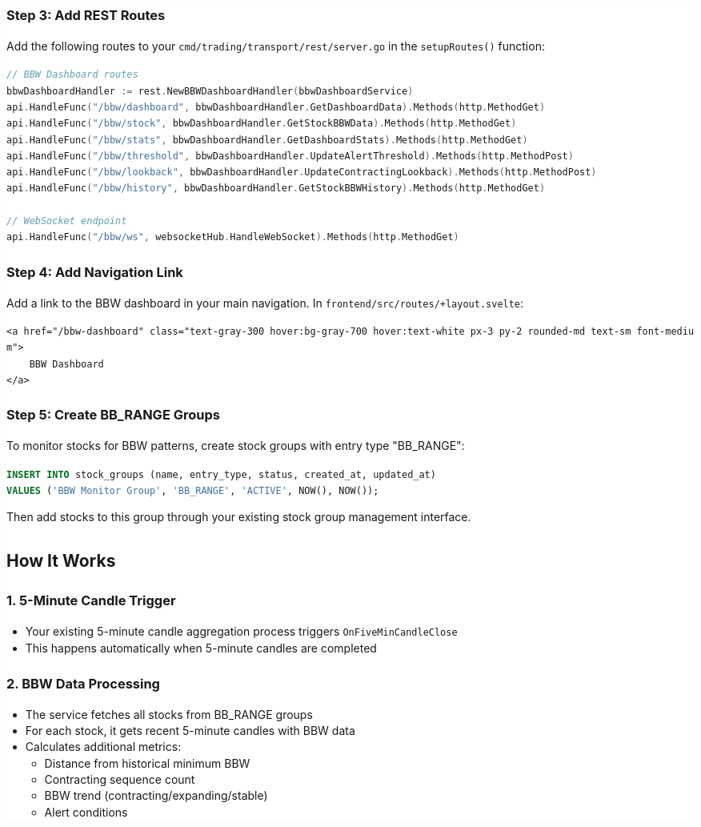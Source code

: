 ### Step 3: Add REST Routes

Add the following routes to your `cmd/trading/transport/rest/server.go` in the `setupRoutes()` function:

```go
// BBW Dashboard routes
bbwDashboardHandler := rest.NewBBWDashboardHandler(bbwDashboardService)
api.HandleFunc("/bbw/dashboard", bbwDashboardHandler.GetDashboardData).Methods(http.MethodGet)
api.HandleFunc("/bbw/stock", bbwDashboardHandler.GetStockBBWData).Methods(http.MethodGet)
api.HandleFunc("/bbw/stats", bbwDashboardHandler.GetDashboardStats).Methods(http.MethodGet)
api.HandleFunc("/bbw/threshold", bbwDashboardHandler.UpdateAlertThreshold).Methods(http.MethodPost)
api.HandleFunc("/bbw/lookback", bbwDashboardHandler.UpdateContractingLookback).Methods(http.MethodPost)
api.HandleFunc("/bbw/history", bbwDashboardHandler.GetStockBBWHistory).Methods(http.MethodGet)

// WebSocket endpoint
api.HandleFunc("/bbw/ws", websocketHub.HandleWebSocket).Methods(http.MethodGet)
```

### Step 4: Add Navigation Link

Add a link to the BBW dashboard in your main navigation. In `frontend/src/routes/+layout.svelte`:

```svelte
<a href="/bbw-dashboard" class="text-gray-300 hover:bg-gray-700 hover:text-white px-3 py-2 rounded-md text-sm font-medium">
    BBW Dashboard
</a>
```

### Step 5: Create BB_RANGE Groups

To monitor stocks for BBW patterns, create stock groups with entry type "BB_RANGE":

```sql
INSERT INTO stock_groups (name, entry_type, status, created_at, updated_at) 
VALUES ('BBW Monitor Group', 'BB_RANGE', 'ACTIVE', NOW(), NOW());
```

Then add stocks to this group through your existing stock group management interface.

## How It Works

### 1. 5-Minute Candle Trigger
- Your existing 5-minute candle aggregation process triggers `OnFiveMinCandleClose`
- This happens automatically when 5-minute candles are completed

### 2. BBW Data Processing
- The service fetches all stocks from BB_RANGE groups
- For each stock, it gets recent 5-minute candles with BBW data
- Calculates additional metrics:
  - Distance from historical minimum BBW
  - Contracting sequence count
  - BBW trend (contracting/expanding/stable)
  - Alert conditions
